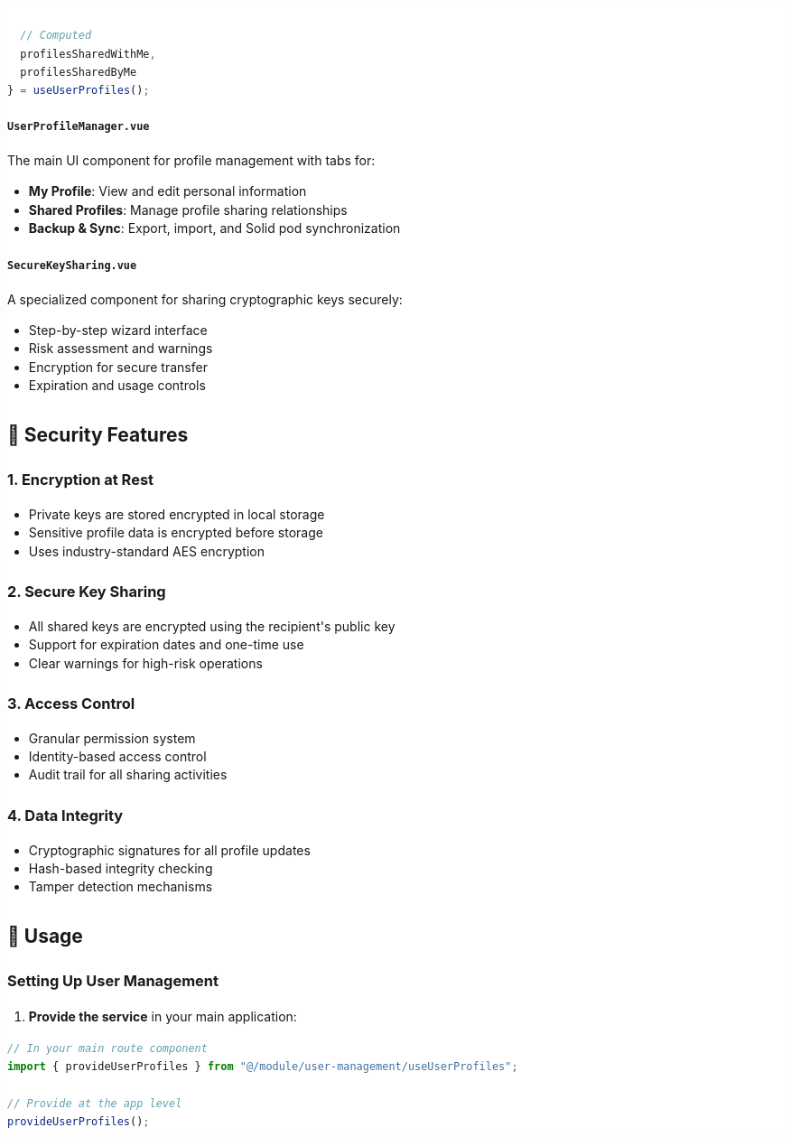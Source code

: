 ```javascript
  
  // Computed
  profilesSharedWithMe,
  profilesSharedByMe
} = useUserProfiles();
```

#### `UserProfileManager.vue`
The main UI component for profile management with tabs for:
- **My Profile**: View and edit personal information
- **Shared Profiles**: Manage profile sharing relationships
- **Backup & Sync**: Export, import, and Solid pod synchronization

#### `SecureKeySharing.vue`
A specialized component for sharing cryptographic keys securely:
- Step-by-step wizard interface
- Risk assessment and warnings
- Encryption for secure transfer
- Expiration and usage controls

## 🔐 Security Features

### 1. **Encryption at Rest**
- Private keys are stored encrypted in local storage
- Sensitive profile data is encrypted before storage
- Uses industry-standard AES encryption

### 2. **Secure Key Sharing**
- All shared keys are encrypted using the recipient's public key
- Support for expiration dates and one-time use
- Clear warnings for high-risk operations

### 3. **Access Control**
- Granular permission system
- Identity-based access control
- Audit trail for all sharing activities

### 4. **Data Integrity**
- Cryptographic signatures for all profile updates
- Hash-based integrity checking
- Tamper detection mechanisms

## 🚀 Usage

### Setting Up User Management

1. **Provide the service** in your main application:

```javascript
// In your main route component
import { provideUserProfiles } from "@/module/user-management/useUserProfiles";

// Provide at the app level
provideUserProfiles();
```

